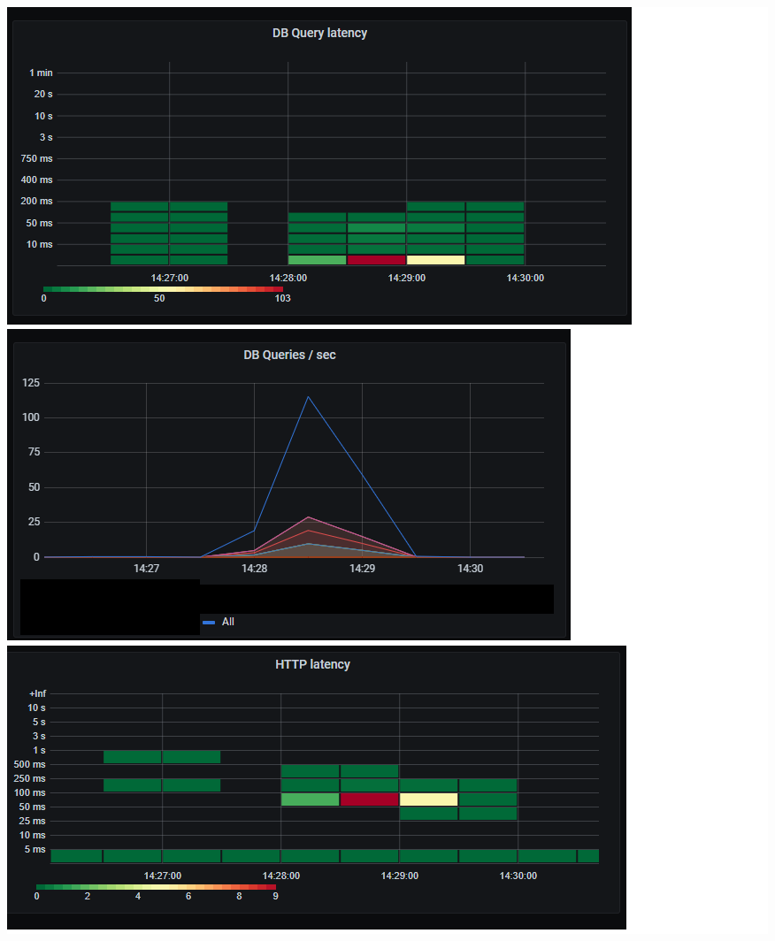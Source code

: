 <img src="../images/2021-03-06-a-side-quest-in-api-dev-operations-cloud-and-database/2-burst-http1-6-concurrent-analysis-db-latency.png">
</a>
<a href="../images/2021-03-06-a-side-quest-in-api-dev-operations-cloud-and-database/2-burst-http1-6-concurrent-analysis-db-queries.png">
<img src="../images/2021-03-06-a-side-quest-in-api-dev-operations-cloud-and-database/2-burst-http1-6-concurrent-analysis-db-queries.png">
</a>
<a href="../images/2021-03-06-a-side-quest-in-api-dev-operations-cloud-and-database/2-burst-http1-6-concurrent-analysis-http-latency.png">
<img src="../images/2021-03-06-a-side-quest-in-api-dev-operations-cloud-and-database/2-burst-http1-6-concurrent-analysis-http-latency.png">
</a>